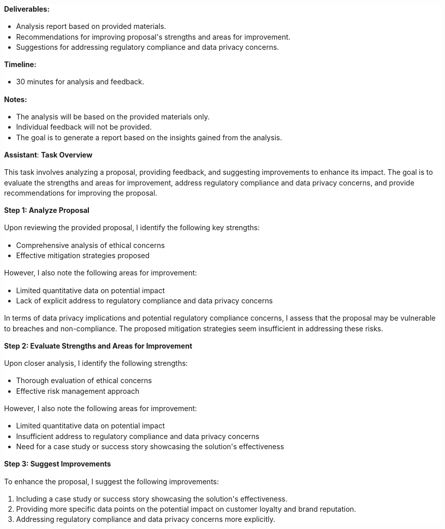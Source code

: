 
**Deliverables:**

- Analysis report based on provided materials.
- Recommendations for improving proposal's strengths and areas for improvement.
- Suggestions for addressing regulatory compliance and data privacy concerns.


**Timeline:**

- 30 minutes for analysis and feedback.


**Notes:**

- The analysis will be based on the provided materials only.
- Individual feedback will not be provided.
- The goal is to generate a report based on the insights gained from the analysis.

**Assistant**: **Task Overview**

This task involves analyzing a proposal, providing feedback, and suggesting improvements to enhance its impact. The goal is to evaluate the strengths and areas for improvement, address regulatory compliance and data privacy concerns, and provide recommendations for improving the proposal.

**Step 1: Analyze Proposal**

Upon reviewing the provided proposal, I identify the following key strengths:

* Comprehensive analysis of ethical concerns
* Effective mitigation strategies proposed

However, I also note the following areas for improvement:

* Limited quantitative data on potential impact
* Lack of explicit address to regulatory compliance and data privacy concerns

In terms of data privacy implications and potential regulatory compliance concerns, I assess that the proposal may be vulnerable to breaches and non-compliance. The proposed mitigation strategies seem insufficient in addressing these risks.

**Step 2: Evaluate Strengths and Areas for Improvement**

Upon closer analysis, I identify the following strengths:

* Thorough evaluation of ethical concerns
* Effective risk management approach

However, I also note the following areas for improvement:

* Limited quantitative data on potential impact
* Insufficient address to regulatory compliance and data privacy concerns
* Need for a case study or success story showcasing the solution's effectiveness

**Step 3: Suggest Improvements**

To enhance the proposal, I suggest the following improvements:

1. Including a case study or success story showcasing the solution's effectiveness.
2. Providing more specific data points on the potential impact on customer loyalty and brand reputation.
3. Addressing regulatory compliance and data privacy concerns more explicitly.
